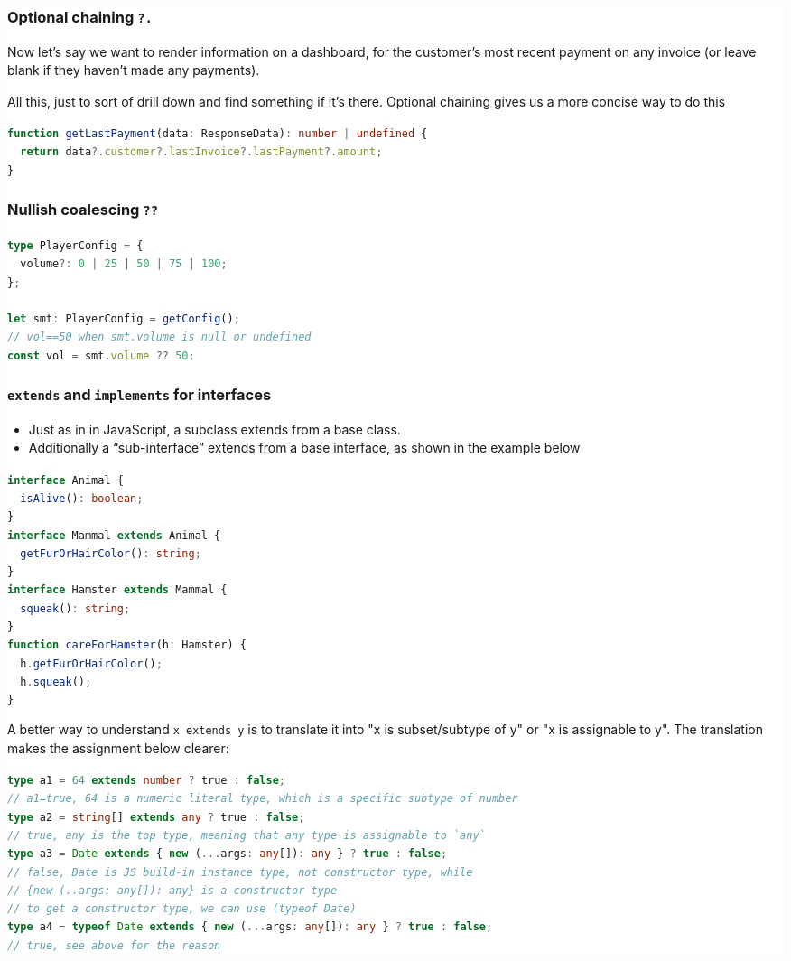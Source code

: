 
### Optional chaining `?.`

Now let’s say we want to render information on a dashboard, for the customer’s most recent payment on any invoice (or leave blank if they haven’t made any payments).

All this, just to sort of drill down and find something if it’s there. Optional chaining gives us a more concise way to do this

```typescript
function getLastPayment(data: ResponseData): number | undefined {
  return data?.customer?.lastInvoice?.lastPayment?.amount;
}
```

### Nullish coalescing `??`

```typescript
type PlayerConfig = {
  volume?: 0 | 25 | 50 | 75 | 100;
};

let smt: PlayerConfig = getConfig();
// vol==50 when smt.volume is null or undefined
const vol = smt.volume ?? 50;
```

### `extends` and `implements` for interfaces

- Just as in in JavaScript, a subclass extends from a base class.
- Additionally a “sub-interface” extends from a base interface, as shown in the example below

```typescript
interface Animal {
  isAlive(): boolean;
}
interface Mammal extends Animal {
  getFurOrHairColor(): string;
}
interface Hamster extends Mammal {
  squeak(): string;
}
function careForHamster(h: Hamster) {
  h.getFurOrHairColor();
  h.squeak();
}
```

A better way to understand `x extends y` is to translate it into "x is subset/subtype of y" or "x is assignable to y". The translation makes the assignment below clearer:

```typescript
type a1 = 64 extends number ? true : false;
// a1=true, 64 is a numeric literal type, which is a specific subtype of number
type a2 = string[] extends any ? true : false;
// true, any is the top type, meaning that any type is assignable to `any`
type a3 = Date extends { new (...args: any[]): any } ? true : false;
// false, Date is JS build-in instance type, not constructor type, while
// {new (..args: any[]): any} is a constructor type
// to get a constructor type, we can use (typeof Date)
type a4 = typeof Date extends { new (...args: any[]): any } ? true : false;
// true, see above for the reason
```
